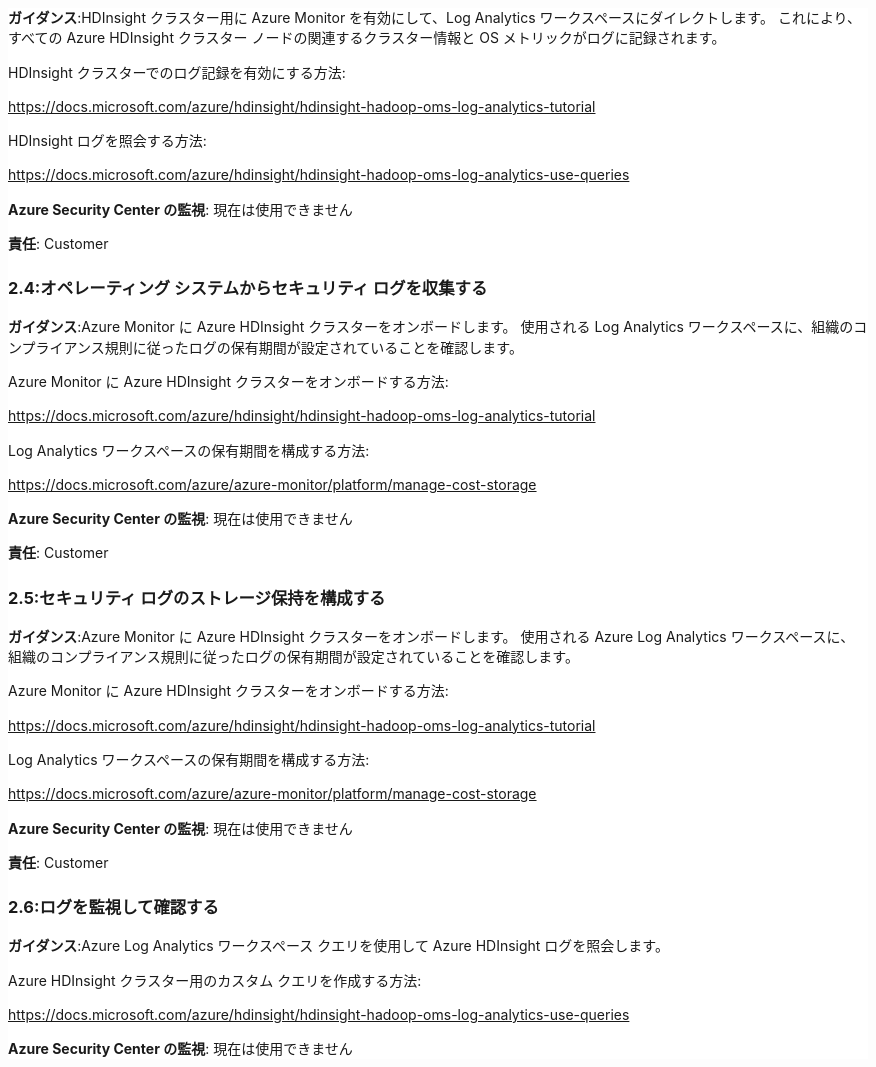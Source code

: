 **ガイダンス**:HDInsight クラスター用に Azure Monitor を有効にして、Log Analytics ワークスペースにダイレクトします。 これにより、すべての Azure HDInsight クラスター ノードの関連するクラスター情報と OS メトリックがログに記録されます。

HDInsight クラスターでのログ記録を有効にする方法:

 https://docs.microsoft.com/azure/hdinsight/hdinsight-hadoop-oms-log-analytics-tutorial

HDInsight ログを照会する方法:

https://docs.microsoft.com/azure/hdinsight/hdinsight-hadoop-oms-log-analytics-use-queries

**Azure Security Center の監視**: 現在は使用できません

**責任**: Customer

### <a name="24-collect-security-logs-from-operating-systems"></a>2.4:オペレーティング システムからセキュリティ ログを収集する

**ガイダンス**:Azure Monitor に Azure HDInsight クラスターをオンボードします。 使用される Log Analytics ワークスペースに、組織のコンプライアンス規則に従ったログの保有期間が設定されていることを確認します。

Azure Monitor に Azure HDInsight クラスターをオンボードする方法:

https://docs.microsoft.com/azure/hdinsight/hdinsight-hadoop-oms-log-analytics-tutorial

Log Analytics ワークスペースの保有期間を構成する方法:

https://docs.microsoft.com/azure/azure-monitor/platform/manage-cost-storage

**Azure Security Center の監視**: 現在は使用できません

**責任**: Customer

### <a name="25-configure-security-log-storage-retention"></a>2.5:セキュリティ ログのストレージ保持を構成する

**ガイダンス**:Azure Monitor に Azure HDInsight クラスターをオンボードします。 使用される Azure Log Analytics ワークスペースに、組織のコンプライアンス規則に従ったログの保有期間が設定されていることを確認します。

Azure Monitor に Azure HDInsight クラスターをオンボードする方法:

https://docs.microsoft.com/azure/hdinsight/hdinsight-hadoop-oms-log-analytics-tutorial

Log Analytics ワークスペースの保有期間を構成する方法:

https://docs.microsoft.com/azure/azure-monitor/platform/manage-cost-storage

**Azure Security Center の監視**: 現在は使用できません

**責任**: Customer

### <a name="26-monitor-and-review-logs"></a>2.6:ログを監視して確認する

**ガイダンス**:Azure Log Analytics ワークスペース クエリを使用して Azure HDInsight ログを照会します。

Azure HDInsight クラスター用のカスタム クエリを作成する方法:

https://docs.microsoft.com/azure/hdinsight/hdinsight-hadoop-oms-log-analytics-use-queries

**Azure Security Center の監視**: 現在は使用できません
